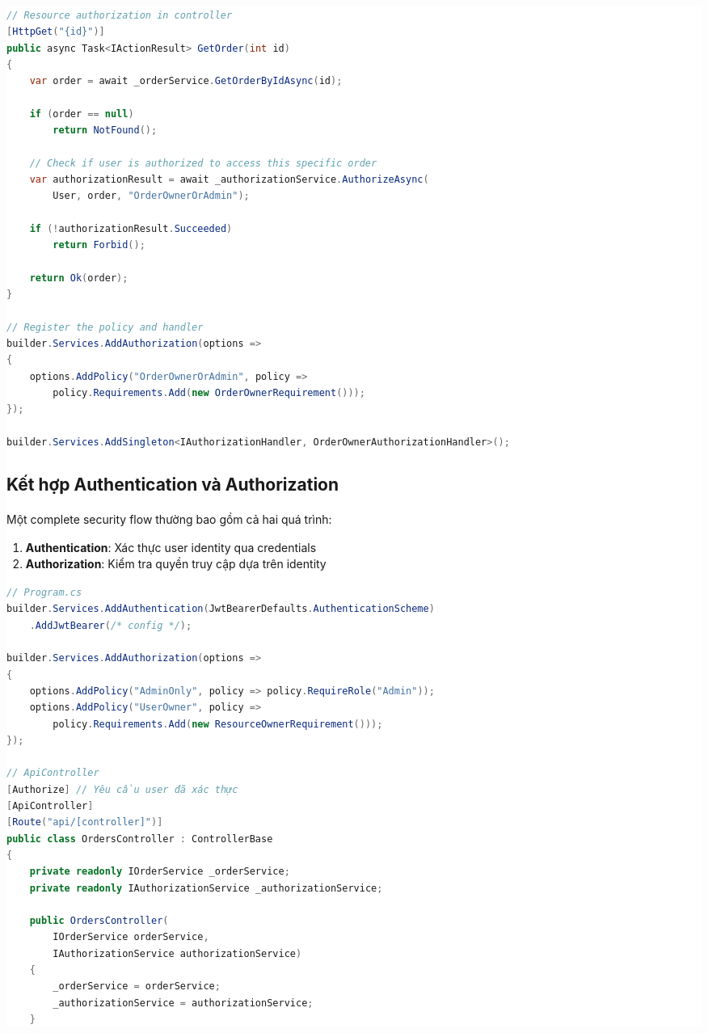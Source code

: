 ```csharp
// Resource authorization in controller
[HttpGet("{id}")]
public async Task<IActionResult> GetOrder(int id)
{
    var order = await _orderService.GetOrderByIdAsync(id);
    
    if (order == null)
        return NotFound();
        
    // Check if user is authorized to access this specific order
    var authorizationResult = await _authorizationService.AuthorizeAsync(
        User, order, "OrderOwnerOrAdmin");
        
    if (!authorizationResult.Succeeded)
        return Forbid();
        
    return Ok(order);
}

// Register the policy and handler
builder.Services.AddAuthorization(options =>
{
    options.AddPolicy("OrderOwnerOrAdmin", policy =>
        policy.Requirements.Add(new OrderOwnerRequirement()));
});

builder.Services.AddSingleton<IAuthorizationHandler, OrderOwnerAuthorizationHandler>();
```

## Kết hợp Authentication và Authorization

Một complete security flow thường bao gồm cả hai quá trình:

1. **Authentication**: Xác thực user identity qua credentials
2. **Authorization**: Kiểm tra quyền truy cập dựa trên identity

```csharp
// Program.cs
builder.Services.AddAuthentication(JwtBearerDefaults.AuthenticationScheme)
    .AddJwtBearer(/* config */);

builder.Services.AddAuthorization(options =>
{
    options.AddPolicy("AdminOnly", policy => policy.RequireRole("Admin"));
    options.AddPolicy("UserOwner", policy => 
        policy.Requirements.Add(new ResourceOwnerRequirement()));
});

// ApiController
[Authorize] // Yêu cầu user đã xác thực
[ApiController]
[Route("api/[controller]")]
public class OrdersController : ControllerBase
{
    private readonly IOrderService _orderService;
    private readonly IAuthorizationService _authorizationService;

    public OrdersController(
        IOrderService orderService,
        IAuthorizationService authorizationService)
    {
        _orderService = orderService;
        _authorizationService = authorizationService;
    }
```